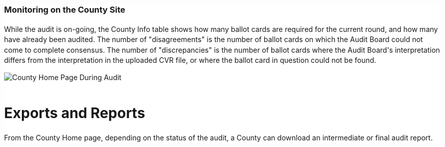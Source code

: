 
### Monitoring on the County Site ###

While the audit is on-going, the County Info table shows how many ballot cards
are required for the current round, and how many have already been
audited. The number of "disagreements" is the number of ballot cards
on which the Audit Board could not come to complete consensus. The
number of "discrepancies" is the number of ballot cards where the
Audit Board's interpretation differs from the interpretation in the
uploaded CVR file, or where the ballot card in question could not be
found.

![County Home Page During Audit](./screenshots/county/201_County_Home_Mid_Round.png)



# Exports and Reports
From the County Home page, depending on the status of the audit, a County can download an intermediate or final audit report.







